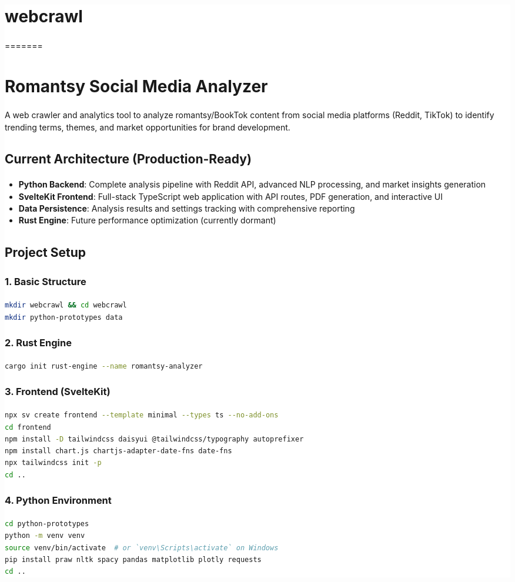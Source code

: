 # webcrawl
=======
# Romantsy Social Media Analyzer

A web crawler and analytics tool to analyze romantsy/BookTok content from social media platforms (Reddit, TikTok) to identify trending terms, themes, and market opportunities for brand development.

## Current Architecture (Production-Ready)

- **Python Backend**: Complete analysis pipeline with Reddit API, advanced NLP processing, and market insights generation
- **SvelteKit Frontend**: Full-stack TypeScript web application with API routes, PDF generation, and interactive UI  
- **Data Persistence**: Analysis results and settings tracking with comprehensive reporting
- **Rust Engine**: Future performance optimization (currently dormant)

## Project Setup

### 1. Basic Structure
```bash
mkdir webcrawl && cd webcrawl
mkdir python-prototypes data
```

### 2. Rust Engine
```bash
cargo init rust-engine --name romantsy-analyzer
```

### 3. Frontend (SvelteKit)
```bash
npx sv create frontend --template minimal --types ts --no-add-ons
cd frontend
npm install -D tailwindcss daisyui @tailwindcss/typography autoprefixer
npm install chart.js chartjs-adapter-date-fns date-fns
npx tailwindcss init -p
cd ..
```

### 4. Python Environment
```bash
cd python-prototypes
python -m venv venv
source venv/bin/activate  # or `venv\Scripts\activate` on Windows
pip install praw nltk spacy pandas matplotlib plotly requests
cd ..
```
